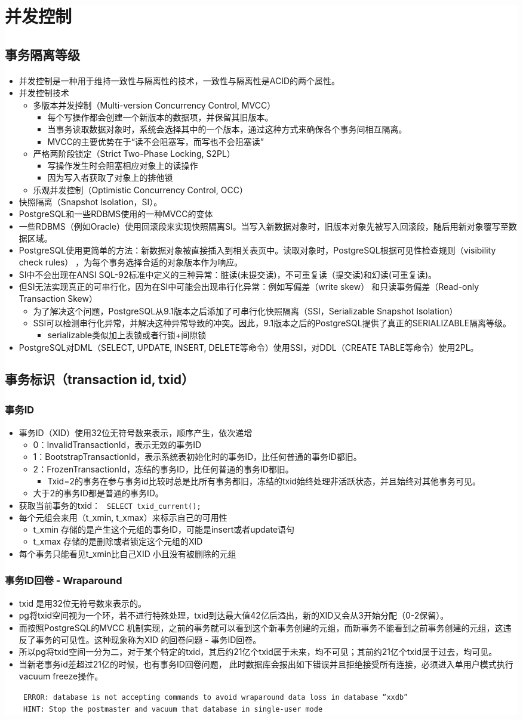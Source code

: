 # 并发控制
## 事务隔离等级
* 并发控制是一种用于维持一致性与隔离性的技术，一致性与隔离性是ACID的两个属性。
* 并发控制技术
  * 多版本并发控制（Multi-version Concurrency Control, MVCC）
    * 每个写操作都会创建一个新版本的数据项，并保留其旧版本。
    * 当事务读取数据对象时，系统会选择其中的一个版本，通过这种方式来确保各个事务间相互隔离。
    * MVCC的主要优势在于“读不会阻塞写，而写也不会阻塞读”
  * 严格两阶段锁定（Strict Two-Phase Locking, S2PL）
    * 写操作发生时会阻塞相应对象上的读操作
    * 因为写入者获取了对象上的排他锁
  * 乐观并发控制（Optimistic Concurrency Control, OCC）
*  快照隔离（Snapshot Isolation，SI）。
  * PostgreSQL和一些RDBMS使用的一种MVCC的变体
  * 一些RDBMS（例如Oracle）使用回滚段来实现快照隔离SI。当写入新数据对象时，旧版本对象先被写入回滚段，随后用新对象覆写至数据区域。
  * PostgreSQL使用更简单的方法：新数据对象被直接插入到相关表页中。读取对象时，PostgreSQL根据可见性检查规则（visibility check rules） ，为每个事务选择合适的对象版本作为响应。
  * SI中不会出现在ANSI SQL-92标准中定义的三种异常：脏读(未提交读)，不可重复读（提交读)和幻读(可重复读)。
  * 但SI无法实现真正的可串行化，因为在SI中可能会出现串行化异常：例如写偏差（write skew） 和只读事务偏差（Read-only Transaction Skew）
    * 为了解决这个问题，PostgreSQL从9.1版本之后添加了可串行化快照隔离（SSI，Serializable Snapshot Isolation）
    * SSI可以检测串行化异常，并解决这种异常导致的冲突。因此，9.1版本之后的PostgreSQL提供了真正的SERIALIZABLE隔离等级。
      * serializable类似加上表锁或者行锁+间隙锁
* PostgreSQL对DML（SELECT, UPDATE, INSERT, DELETE等命令）使用SSI，对DDL（CREATE TABLE等命令）使用2PL。

## 事务标识（transaction id, txid）
### 事务ID
* 事务ID（XID）使用32位无符号数来表示，顺序产生，依次递增
    * 0：InvalidTransactionId，表示无效的事务ID
    * 1：BootstrapTransactionId，表示系统表初始化时的事务ID，比任何普通的事务ID都旧。
    * 2：FrozenTransactionId，冻结的事务ID，比任何普通的事务ID都旧。
        * Txid=2的事务在参与事务id比较时总是比所有事务都旧，冻结的txid始终处理非活跃状态，并且始终对其他事务可见。
    * 大于2的事务ID都是普通的事务ID。
* 获取当前事务的txid： ``` SELECT txid_current();```
* 每个元组会来用（t_xmin, t_xmax）来标示自己的可用性
    * t_xmin 存储的是产生这个元组的事务ID，可能是insert或者update语句
    * t_xmax 存储的是删除或者锁定这个元组的XID
* 每个事务只能看见t_xmin比自己XID 小且没有被删除的元组
### 事务ID回卷 - Wraparound
* txid 是用32位无符号数来表示的。
* pg将txid空间视为一个环，若不进行特殊处理，txid到达最大值42亿后溢出，新的XID又会从3开始分配（0-2保留）。
* 而按照PostgreSQL的MVCC 机制实现，之前的事务就可以看到这个新事务创建的元组，而新事务不能看到之前事务创建的元组，这违反了事务的可见性。这种现象称为XID 的回卷问题 - 事务ID回卷。
* 所以pg将txid空间一分为二，对于某个特定的txid，其后约21亿个txid属于未来，均不可见；其前约21亿个txid属于过去，均可见。
* 当新老事务id差超过21亿的时候，也有事务ID回卷问题， 此时数据库会报出如下错误并且拒绝接受所有连接，必须进入单用户模式执行vacuum freeze操作。
    ```
     ERROR: database is not accepting commands to avoid wraparound data loss in database “xxdb”
     HINT: Stop the postmaster and vacuum that database in single-user mode
    ```